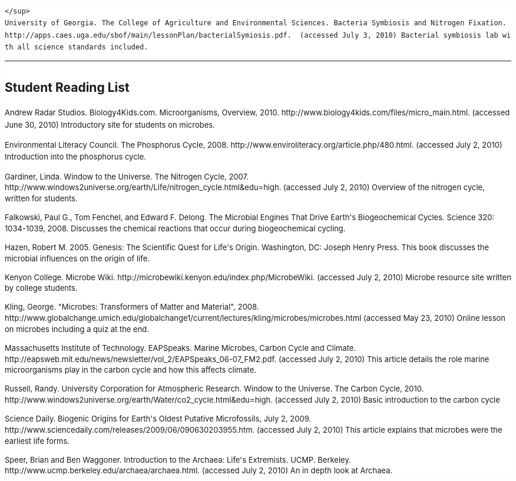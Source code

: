     </sup>
    University of Georgia. The College of Agriculture and Environmental Sciences. Bacteria Symbiosis and Nitrogen Fixation. http://apps.caes.uga.edu/sbof/main/lessonPlan/bacterialSymiosis.pdf.  (accessed July 3, 2010) Bacterial symbiosis lab with all science standards included.
   </p>
</font>
 </p>

<hr/>
 <h2>
  Student Reading List
 </h2>
 <p>
  <font size="-1">
   Andrew Radar Studios. Biology4Kids.com. Microorganisms, Overview, 2010.  http://www.biology4kids.com/files/micro_main.html. (accessed June 30, 2010) Introductory site for students on microbes.
<p>
    Environmental Literacy Council. The Phosphorus Cycle, 2008.  http://www.enviroliteracy.org/article.php/480.html. (accessed July 2, 2010) Introduction into the phosphorus cycle.
   </p>
<p>
    Gardiner, Linda.  Window to the Universe. The Nitrogen Cycle, 2007. http://www.windows2universe.org/earth/Life/nitrogen_cycle.html&amp;edu=high. (accessed July 2, 2010) Overview of the nitrogen cycle, written for students.
   </p>
<p>
    Falkowski, Paul G., Tom Fenchel, and Edward F. Delong. The Microbial Engines That Drive Earth's Biogeochemical Cycles. Science 320: 1034-1039, 2008. Discusses the chemical reactions that occur during biogeochemical cycling.
   </p>
   <p>
    Hazen, Robert M. 2005. Genesis: The Scientific Quest for Life's Origin. Washington, DC: Joseph Henry Press. This book discusses the microbial influences on the origin of life.
   </p>
<p>
    Kenyon College. Microbe Wiki. http://microbewiki.kenyon.edu/index.php/MicrobeWiki. (accessed July 2, 2010) Microbe resource site written by college students.
   </p>
<p>
    Kling, George. "Microbes: Transformers of Matter and Material", 2008.  http://www.globalchange.umich.edu/globalchange1/current/lectures/kling/microbes/microbes.html (accessed May 23, 2010) Online lesson on microbes including a quiz at the end.
   </p>
<p>
    Massachusetts Institute of Technology. EAPSpeaks. Marine Microbes, Carbon Cycle and Climate.  http://eapsweb.mit.edu/news/newsletter/vol_2/EAPSpeaks_06-07_FM2.pdf. (accessed July 2, 2010) This article details the role marine microorganisms play in the carbon cycle and how this affects climate.
   </p>
<p>
    Russell, Randy. University Corporation for Atmospheric Research. Window to the Universe. The Carbon Cycle, 2010.  http://www.windows2universe.org/earth/Water/co2_cycle.html&amp;edu=high. (accessed July 2, 2010) Basic introduction to the carbon cycle
   </p>
<p>
    Science Daily. Biogenic Origins for Earth's Oldest Putative Microfossils, July 2, 2009.  http://www.sciencedaily.com/releases/2009/06/090630203955.htm. (accessed July 2, 2010) This article explains that microbes were the earliest life forms.
   </p>
<p>
    Speer, Brian and Ben Waggoner. Introduction to the Archaea: Life's Extremists.  UCMP. Berkeley. http://www.ucmp.berkeley.edu/archaea/archaea.html. (accessed July 2, 2010) An in depth look at Archaea.
   </p>
<p>